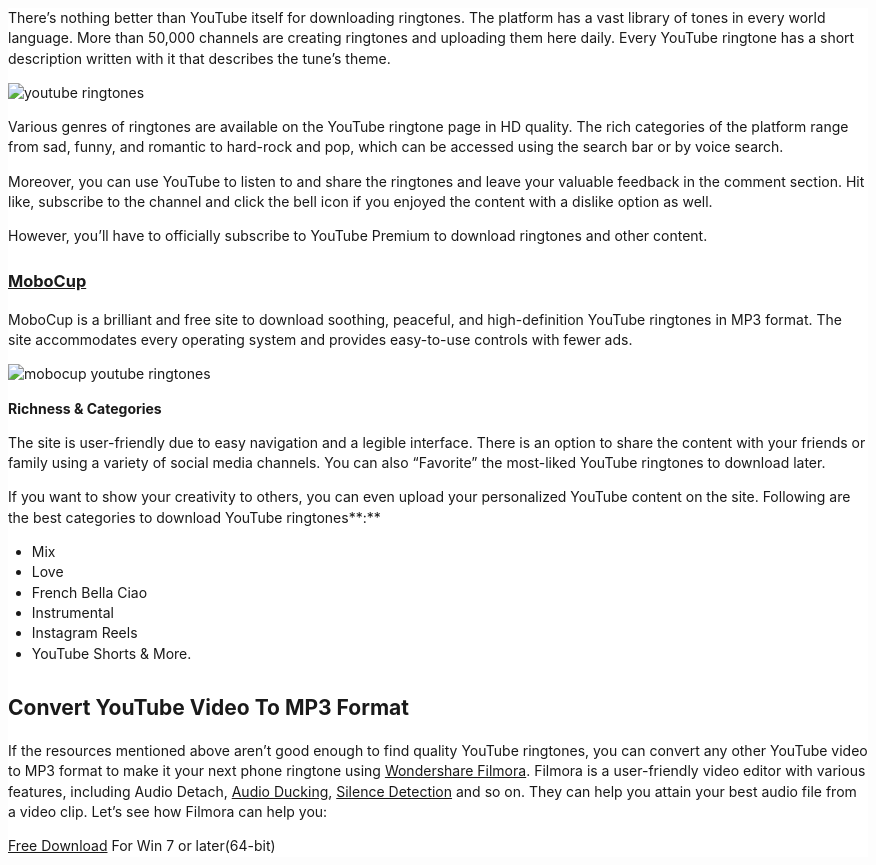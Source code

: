 There’s nothing better than YouTube itself for downloading ringtones. The platform has a vast library of tones in every world language. More than 50,000 channels are creating ringtones and uploading them here daily. Every YouTube ringtone has a short description written with it that describes the tune’s theme.

![youtube ringtones](https://images.wondershare.com/filmora/article-images/2023/03/youtube-ringtones.PNG)

Various genres of ringtones are available on the YouTube ringtone page in HD quality. The rich categories of the platform range from sad, funny, and romantic to hard-rock and pop, which can be accessed using the search bar or by voice search.

Moreover, you can use YouTube to listen to and share the ringtones and leave your valuable feedback in the comment section. Hit like, subscribe to the channel and click the bell icon if you enjoyed the content with a dislike option as well.

However, you’ll have to officially subscribe to YouTube Premium to download ringtones and other content.

### [MoboCup](https://mobcup.net/browse/ringtones/mp3/0/downloads/youtube-ringtone)

MoboCup is a brilliant and free site to download soothing, peaceful, and high-definition YouTube ringtones in MP3 format. The site accommodates every operating system and provides easy-to-use controls with fewer ads.

![mobocup youtube ringtones](https://images.wondershare.com/filmora/article-images/2023/03/mobocup-youtube-ringtones.PNG)

**Richness & Categories**

The site is user-friendly due to easy navigation and a legible interface. There is an option to share the content with your friends or family using a variety of social media channels. You can also “Favorite” the most-liked YouTube ringtones to download later.

If you want to show your creativity to others, you can even upload your personalized YouTube content on the site. Following are the best categories to download YouTube ringtones**:**

* Mix
* Love
* French Bella Ciao
* Instrumental
* Instagram Reels
* YouTube Shorts & More.

## Convert YouTube Video To MP3 Format

If the resources mentioned above aren’t good enough to find quality YouTube ringtones, you can convert any other YouTube video to MP3 format to make it your next phone ringtone using [Wondershare Filmora](https://tools.techidaily.com/wondershare/filmora/download/). Filmora is a user-friendly video editor with various features, including Audio Detach, [Audio Ducking](https://tools.techidaily.com/wondershare/filmora/download/), [Silence Detection](https://tools.techidaily.com/wondershare/filmora/download/) and so on. They can help you attain your best audio file from a video clip. Let’s see how Filmora can help you:

[Free Download](https://tools.techidaily.com/wondershare/filmora/download/) For Win 7 or later(64-bit)
